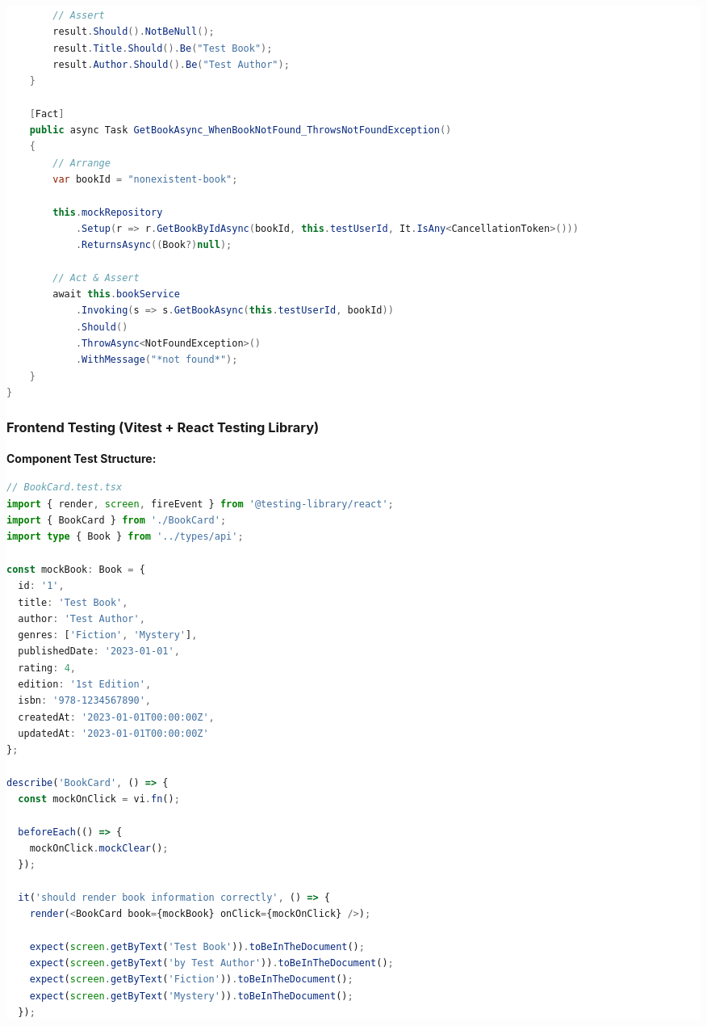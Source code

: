 ```csharp
        // Assert
        result.Should().NotBeNull();
        result.Title.Should().Be("Test Book");
        result.Author.Should().Be("Test Author");
    }

    [Fact]
    public async Task GetBookAsync_WhenBookNotFound_ThrowsNotFoundException()
    {
        // Arrange
        var bookId = "nonexistent-book";
        
        this.mockRepository
            .Setup(r => r.GetBookByIdAsync(bookId, this.testUserId, It.IsAny<CancellationToken>()))
            .ReturnsAsync((Book?)null);

        // Act & Assert
        await this.bookService
            .Invoking(s => s.GetBookAsync(this.testUserId, bookId))
            .Should()
            .ThrowAsync<NotFoundException>()
            .WithMessage("*not found*");
    }
}
```

### Frontend Testing (Vitest + React Testing Library)

**Component Test Structure:**
```typescript
// BookCard.test.tsx
import { render, screen, fireEvent } from '@testing-library/react';
import { BookCard } from './BookCard';
import type { Book } from '../types/api';

const mockBook: Book = {
  id: '1',
  title: 'Test Book',
  author: 'Test Author', 
  genres: ['Fiction', 'Mystery'],
  publishedDate: '2023-01-01',
  rating: 4,
  edition: '1st Edition',
  isbn: '978-1234567890',
  createdAt: '2023-01-01T00:00:00Z',
  updatedAt: '2023-01-01T00:00:00Z'
};

describe('BookCard', () => {
  const mockOnClick = vi.fn();
  
  beforeEach(() => {
    mockOnClick.mockClear();
  });

  it('should render book information correctly', () => {
    render(<BookCard book={mockBook} onClick={mockOnClick} />);
    
    expect(screen.getByText('Test Book')).toBeInTheDocument();
    expect(screen.getByText('by Test Author')).toBeInTheDocument();
    expect(screen.getByText('Fiction')).toBeInTheDocument();
    expect(screen.getByText('Mystery')).toBeInTheDocument();
  });
```